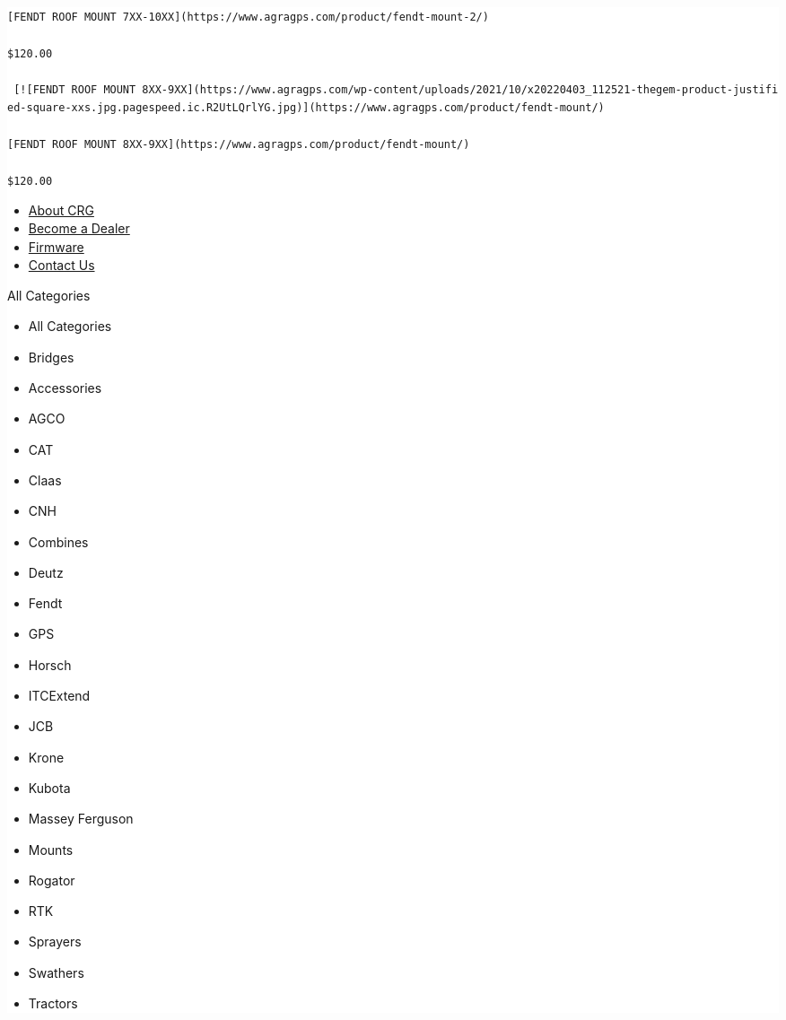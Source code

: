     [FENDT ROOF MOUNT 7XX-10XX](https://www.agragps.com/product/fendt-mount-2/)
    
    $120.00
    
     [![FENDT ROOF MOUNT 8XX-9XX](https://www.agragps.com/wp-content/uploads/2021/10/x20220403_112521-thegem-product-justified-square-xxs.jpg.pagespeed.ic.R2UtLQrlYG.jpg)](https://www.agragps.com/product/fendt-mount/)
    
    [FENDT ROOF MOUNT 8XX-9XX](https://www.agragps.com/product/fendt-mount/)
    
    $120.00
    
* [About CRG](https://www.agragps.com/about-crg/)
* [Become a Dealer](https://www.agragps.com/dealer-request/)
* [Firmware](https://www.agragps.com/firmware-update-request-form/)
* [Contact Us](https://www.agragps.com/contact-us/)

All Categories

* All Categories
    
* Bridges
    
* Accessories
    
* AGCO
    
* CAT
    
* Claas
    
* CNH
    
* Combines
    
* Deutz
    
* Fendt
    
* GPS
    
* Horsch
    
* ITCExtend
    
* JCB
    
* Krone
    
* Kubota
    
* Massey Ferguson
    
* Mounts
    
* Rogator
    
* RTK
    
* Sprayers
    
* Swathers
    
* Tractors
    